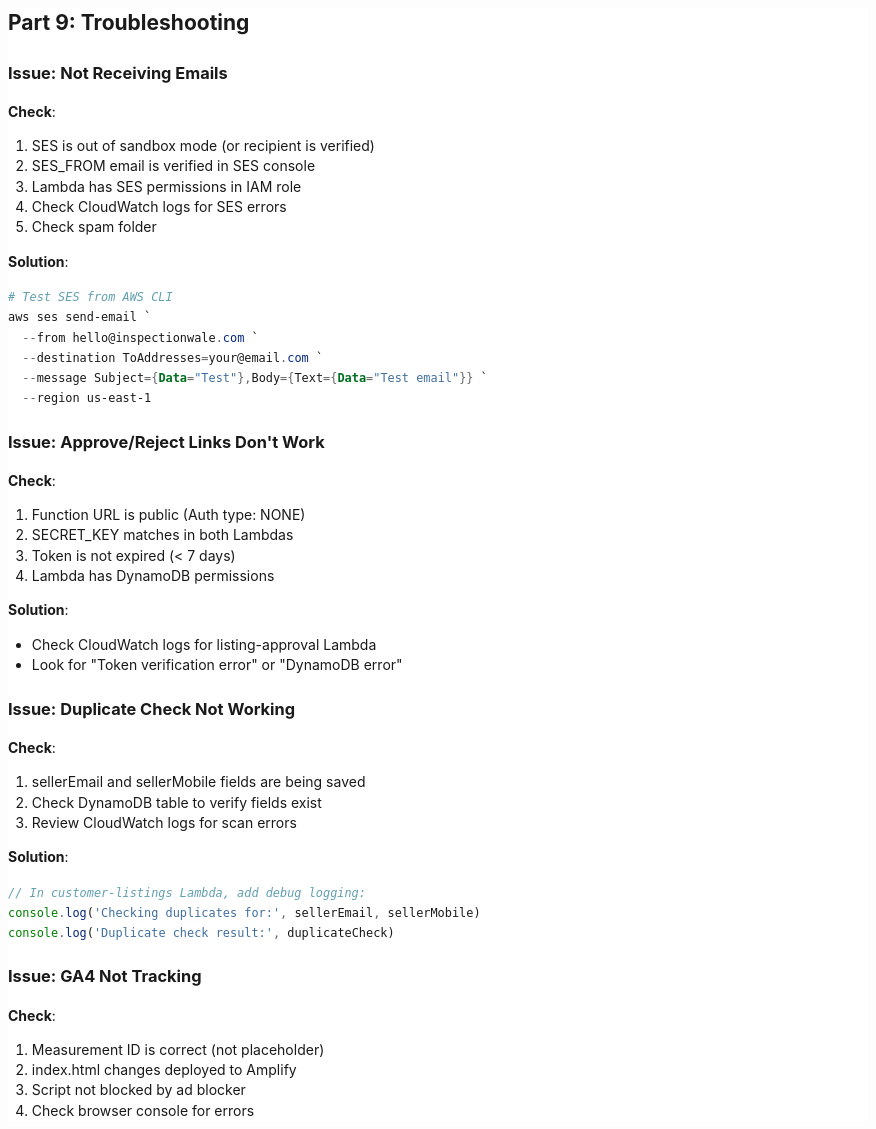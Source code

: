 
## Part 9: Troubleshooting

### Issue: Not Receiving Emails
**Check**:
1. SES is out of sandbox mode (or recipient is verified)
2. SES_FROM email is verified in SES console
3. Lambda has SES permissions in IAM role
4. Check CloudWatch logs for SES errors
5. Check spam folder

**Solution**:
```powershell
# Test SES from AWS CLI
aws ses send-email `
  --from hello@inspectionwale.com `
  --destination ToAddresses=your@email.com `
  --message Subject={Data="Test"},Body={Text={Data="Test email"}} `
  --region us-east-1
```

### Issue: Approve/Reject Links Don't Work
**Check**:
1. Function URL is public (Auth type: NONE)
2. SECRET_KEY matches in both Lambdas
3. Token is not expired (< 7 days)
4. Lambda has DynamoDB permissions

**Solution**:
- Check CloudWatch logs for listing-approval Lambda
- Look for "Token verification error" or "DynamoDB error"

### Issue: Duplicate Check Not Working
**Check**:
1. sellerEmail and sellerMobile fields are being saved
2. Check DynamoDB table to verify fields exist
3. Review CloudWatch logs for scan errors

**Solution**:
```javascript
// In customer-listings Lambda, add debug logging:
console.log('Checking duplicates for:', sellerEmail, sellerMobile)
console.log('Duplicate check result:', duplicateCheck)
```

### Issue: GA4 Not Tracking
**Check**:
1. Measurement ID is correct (not placeholder)
2. index.html changes deployed to Amplify
3. Script not blocked by ad blocker
4. Check browser console for errors
